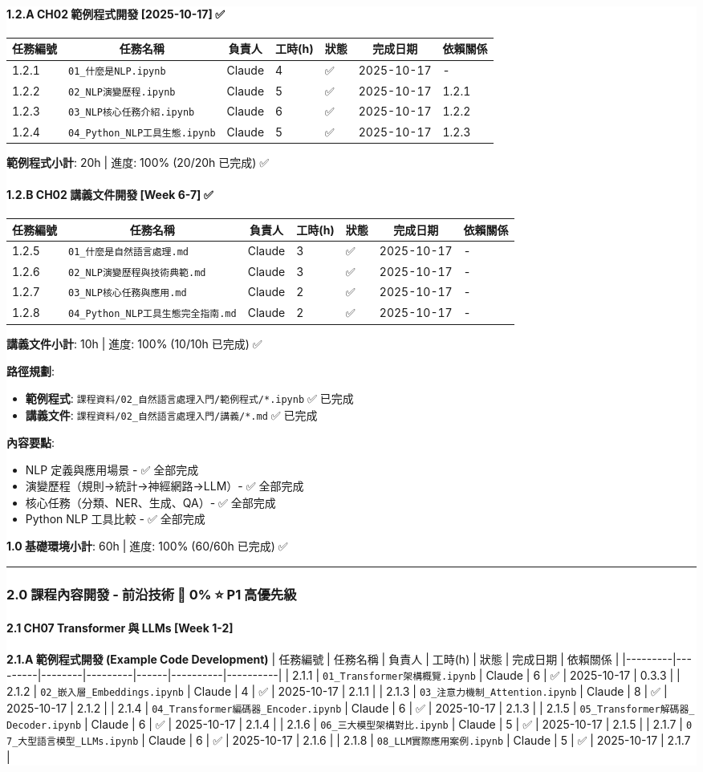 #### **1.2.A CH02 範例程式開發** [2025-10-17] ✅
| 任務編號 | 任務名稱 | 負責人 | 工時(h) | 狀態 | 完成日期 | 依賴關係 |
|---------|---------|--------|---------|------|----------|----------|
| 1.2.1 | `01_什麼是NLP.ipynb` | Claude | 4 | ✅ | 2025-10-17 | - |
| 1.2.2 | `02_NLP演變歷程.ipynb` | Claude | 5 | ✅ | 2025-10-17 | 1.2.1 |
| 1.2.3 | `03_NLP核心任務介紹.ipynb` | Claude | 6 | ✅ | 2025-10-17 | 1.2.2 |
| 1.2.4 | `04_Python_NLP工具生態.ipynb` | Claude | 5 | ✅ | 2025-10-17 | 1.2.3 |

**範例程式小計**: 20h | 進度: 100% (20/20h 已完成) ✅

#### **1.2.B CH02 講義文件開發** [Week 6-7] ✅
| 任務編號 | 任務名稱 | 負責人 | 工時(h) | 狀態 | 完成日期 | 依賴關係 |
|---------|---------|--------|---------|------|----------|----------|
| 1.2.5 | `01_什麼是自然語言處理.md` | Claude | 3 | ✅ | 2025-10-17 | - |
| 1.2.6 | `02_NLP演變歷程與技術典範.md` | Claude | 3 | ✅ | 2025-10-17 | - |
| 1.2.7 | `03_NLP核心任務與應用.md` | Claude | 2 | ✅ | 2025-10-17 | - |
| 1.2.8 | `04_Python_NLP工具生態完全指南.md` | Claude | 2 | ✅ | 2025-10-17 | - |

**講義文件小計**: 10h | 進度: 100% (10/10h 已完成) ✅

**路徑規劃**:
- **範例程式**: `課程資料/02_自然語言處理入門/範例程式/*.ipynb` ✅ 已完成
- **講義文件**: `課程資料/02_自然語言處理入門/講義/*.md` ✅ 已完成

**內容要點**:
- NLP 定義與應用場景 - ✅ 全部完成
- 演變歷程（規則→統計→神經網路→LLM）- ✅ 全部完成
- 核心任務（分類、NER、生成、QA）- ✅ 全部完成
- Python NLP 工具比較 - ✅ 全部完成

**1.0 基礎環境小計**: 60h | 進度: 100% (60/60h 已完成) ✅

---

### 2.0 課程內容開發 - 前沿技術 📝 0% ⭐ P1 高優先級

#### 2.1 CH07 Transformer 與 LLMs [Week 1-2]

**2.1.A 範例程式開發 (Example Code Development)**
| 任務編號 | 任務名稱 | 負責人 | 工時(h) | 狀態 | 完成日期 | 依賴關係 |
|---------|---------|--------|---------|------|----------|----------|
| 2.1.1 | `01_Transformer架構概覽.ipynb` | Claude | 6 | ✅ | 2025-10-17 | 0.3.3 |
| 2.1.2 | `02_嵌入層_Embeddings.ipynb` | Claude | 4 | ✅ | 2025-10-17 | 2.1.1 |
| 2.1.3 | `03_注意力機制_Attention.ipynb` | Claude | 8 | ✅ | 2025-10-17 | 2.1.2 |
| 2.1.4 | `04_Transformer編碼器_Encoder.ipynb` | Claude | 6 | ✅ | 2025-10-17 | 2.1.3 |
| 2.1.5 | `05_Transformer解碼器_Decoder.ipynb` | Claude | 6 | ✅ | 2025-10-17 | 2.1.4 |
| 2.1.6 | `06_三大模型架構對比.ipynb` | Claude | 5 | ✅ | 2025-10-17 | 2.1.5 |
| 2.1.7 | `07_大型語言模型_LLMs.ipynb` | Claude | 6 | ✅ | 2025-10-17 | 2.1.6 |
| 2.1.8 | `08_LLM實際應用案例.ipynb` | Claude | 5 | ✅ | 2025-10-17 | 2.1.7 |
